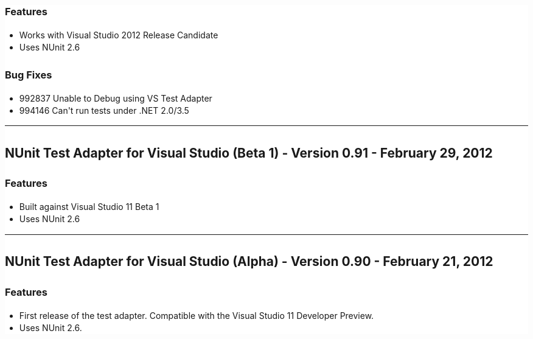 ### Features

 * Works with Visual Studio 2012 Release Candidate
 * Uses NUnit 2.6 

### Bug Fixes

 * 992837 Unable to Debug using VS Test Adapter
 * 994146 Can't run tests under .NET 2.0/3.5 

---

## NUnit Test Adapter for Visual Studio (Beta 1) - Version 0.91 - February 29, 2012

### Features

 * Built against Visual Studio 11 Beta 1
 * Uses NUnit 2.6 

---

## NUnit Test Adapter for Visual Studio (Alpha) - Version 0.90 - February 21, 2012

### Features

 * First release of the test adapter. Compatible with the Visual Studio 11 Developer Preview.
 * Uses NUnit 2.6. 
